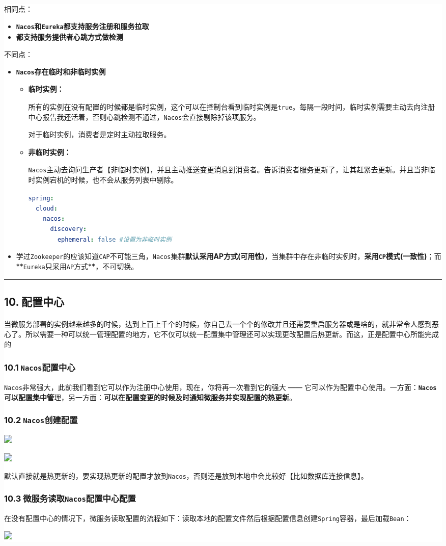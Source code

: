 相同点：

- **`Nacos`和`Eureka`都支持服务注册和服务拉取**
- **都支持服务提供者心跳方式做检测**

不同点：

- **`Nacos`存在临时和非临时实例**

  - **临时实例：**

    所有的实例在没有配置的时候都是临时实例，这个可以在控制台看到临时实例是`true`。每隔一段时间，临时实例需要主动去向注册中心报告我还活着，否则心跳检测不通过，`Nacos`会直接剔除掉该项服务。

    对于临时实例，消费者是定时主动拉取服务。

  - **非临时实例：**

    `Nacos`主动去询问生产者【非临时实例】，并且主动推送变更消息到消费者。告诉消费者服务更新了，让其赶紧去更新。并且当非临时实例宕机的时候，也不会从服务列表中剔除。

    ```yaml
    spring:
      cloud:
        nacos:
          discovery:
            ephemeral: false #设置为非临时实例
    ```

- 学过`Zookeeper`的应该知道`CAP`不可能三角，`Nacos`集群**默认采用AP方式(可用性)**，当集群中存在非临时实例时，**采用`CP`模式(一致性)**；而**`Eureka`只采用`AP`方式**，不可切换。

<hr/>

## 10. 配置中心

当微服务部署的实例越来越多的时候，达到上百上千个的时候，你自己去一个个的修改并且还需要重启服务器或是啥的，就非常令人感到恶心了。所以需要一种可以统一管理配置的地方，它不仅可以统一配置集中管理还可以实现更改配置后热更新。而这，正是配置中心所能完成的

### 10.1 `Nacos`配置中心

`Nacos`非常强大，此前我们看到它可以作为注册中心使用，现在，你将再一次看到它的强大 —— 它可以作为配置中心使用。一方面：**`Nacos`可以配置集中管**理，另一方面：**可以在配置变更的时候及时通知微服务并实现配置的热更新**。

### 10.2 `Nacos`创建配置

![](https://cdn.xn2001.com/img/2021/20210901092159.png)

![](https://cdn.xn2001.com/img/2021/20210901092206.png)

默认直接就是热更新的，要实现热更新的配置才放到`Nacos`，否则还是放到本地中会比较好【比如数据库连接信息】。

### 10.3 微服务读取`Nacos`配置中心配置

在没有配置中心的情况下，微服务读取配置的流程如下：读取本地的配置文件然后根据配置信息创建`Spring`容器，最后加载`Bean`：

![](https://cdn.xn2001.com/img/2021/20210901092215.png)
